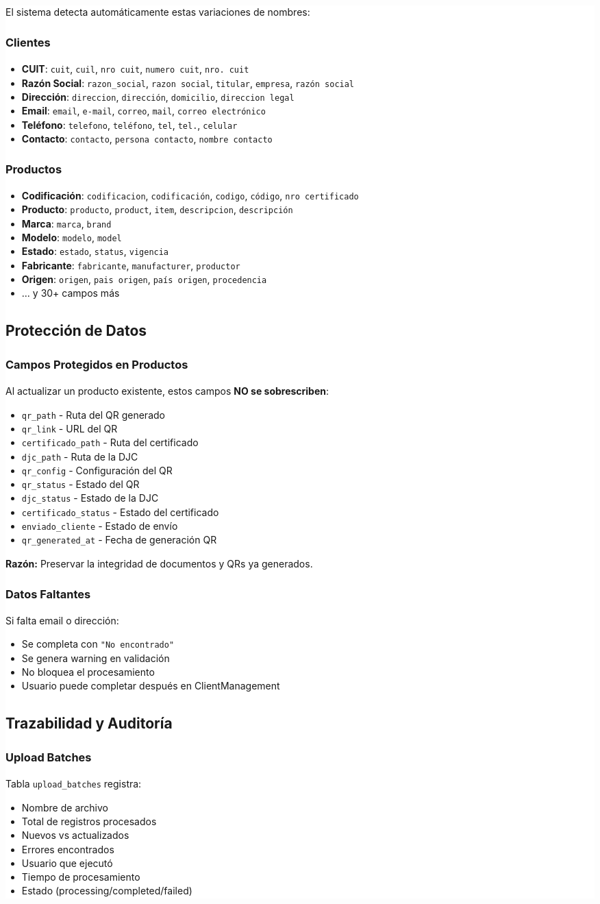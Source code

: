 El sistema detecta automáticamente estas variaciones de nombres:

### Clientes
- **CUIT**: `cuit`, `cuil`, `nro cuit`, `numero cuit`, `nro. cuit`
- **Razón Social**: `razon_social`, `razon social`, `titular`, `empresa`, `razón social`
- **Dirección**: `direccion`, `dirección`, `domicilio`, `direccion legal`
- **Email**: `email`, `e-mail`, `correo`, `mail`, `correo electrónico`
- **Teléfono**: `telefono`, `teléfono`, `tel`, `tel.`, `celular`
- **Contacto**: `contacto`, `persona contacto`, `nombre contacto`

### Productos
- **Codificación**: `codificacion`, `codificación`, `codigo`, `código`, `nro certificado`
- **Producto**: `producto`, `product`, `item`, `descripcion`, `descripción`
- **Marca**: `marca`, `brand`
- **Modelo**: `modelo`, `model`
- **Estado**: `estado`, `status`, `vigencia`
- **Fabricante**: `fabricante`, `manufacturer`, `productor`
- **Origen**: `origen`, `pais origen`, `país origen`, `procedencia`
- ... y 30+ campos más

## Protección de Datos

### Campos Protegidos en Productos
Al actualizar un producto existente, estos campos **NO se sobrescriben**:
- `qr_path` - Ruta del QR generado
- `qr_link` - URL del QR
- `certificado_path` - Ruta del certificado
- `djc_path` - Ruta de la DJC
- `qr_config` - Configuración del QR
- `qr_status` - Estado del QR
- `djc_status` - Estado de la DJC
- `certificado_status` - Estado del certificado
- `enviado_cliente` - Estado de envío
- `qr_generated_at` - Fecha de generación QR

**Razón:** Preservar la integridad de documentos y QRs ya generados.

### Datos Faltantes
Si falta email o dirección:
- Se completa con `"No encontrado"`
- Se genera warning en validación
- No bloquea el procesamiento
- Usuario puede completar después en ClientManagement

## Trazabilidad y Auditoría

### Upload Batches
Tabla `upload_batches` registra:
- Nombre de archivo
- Total de registros procesados
- Nuevos vs actualizados
- Errores encontrados
- Usuario que ejecutó
- Tiempo de procesamiento
- Estado (processing/completed/failed)
